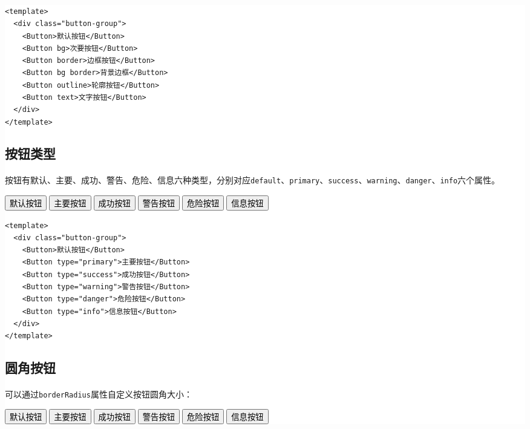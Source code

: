 ```vue
<template>
  <div class="button-group">
    <Button>默认按钮</Button>
    <Button bg>次要按钮</Button>
    <Button border>边框按钮</Button>
    <Button bg border>背景边框</Button>
    <Button outline>轮廓按钮</Button>
    <Button text>文字按钮</Button>
  </div>
</template>
```

</CollapsibleCode>

## 按钮类型

按钮有默认、主要、成功、警告、危险、信息六种类型，分别对应`default`、`primary`、`success`、`warning`、`danger`、`info`六个属性。

<Demo>
  <div class="button-group">
    <Button>默认按钮</Button>
    <Button type="primary">主要按钮</Button>
    <Button type="success">成功按钮</Button>
    <Button type="warning">警告按钮</Button>
    <Button type="danger">危险按钮</Button>
    <Button type="info">信息按钮</Button>
  </div>
</Demo>

<CollapsibleCode  >

```vue
<template>
  <div class="button-group">
    <Button>默认按钮</Button>
    <Button type="primary">主要按钮</Button>
    <Button type="success">成功按钮</Button>
    <Button type="warning">警告按钮</Button>
    <Button type="danger">危险按钮</Button>
    <Button type="info">信息按钮</Button>
  </div>
</template>
```

</CollapsibleCode>

## 圆角按钮

可以通过`borderRadius`属性自定义按钮圆角大小：
<Demo>

<div class="button-group">
  <Button :borderRadius="1">默认按钮</Button>
  <Button type="primary" :borderRadius="2">主要按钮</Button>
  <Button type="success" :borderRadius="4">成功按钮</Button>
  <Button type="warning" :borderRadius="8">警告按钮</Button>
  <Button type="danger" :borderRadius="12">危险按钮</Button>
  <Button type="info" :borderRadius="16">信息按钮</Button>
</div>
</Demo>
